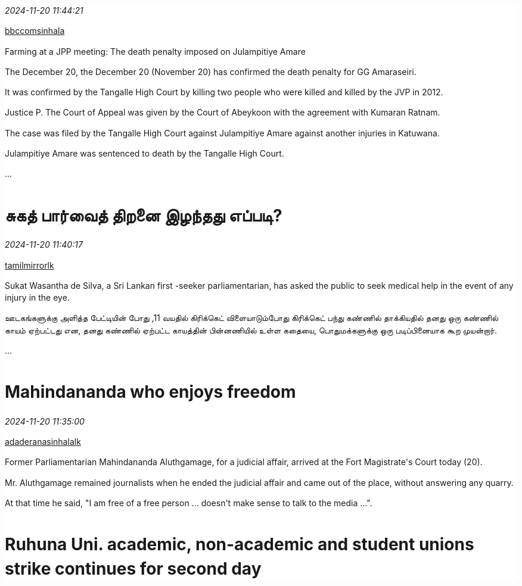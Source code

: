 *2024-11-20 11:44:21*

[bbccomsinhala](https://www.bbc.com/sinhala/articles/c9ql3e30lq9o)

Farming at a JPP meeting: The death penalty imposed on Julampitiye Amare

The December 20, the December 20 (November 20) has confirmed the death penalty for GG Amaraseiri.

It was confirmed by the Tangalle High Court by killing two people who were killed and killed by the JVP in 2012.

Justice P. The Court of Appeal was given by the Court of Abeykoon with the agreement with Kumaran Ratnam.

The case was filed by the Tangalle High Court against Julampitiye Amare against another injuries in Katuwana.

Julampitiye Amare was sentenced to death by the Tangalle High Court.

...



# சுகத் பார்வைத் திறனை இழந்தது எப்படி?

*2024-11-20 11:40:17*

[tamilmirrorlk](https://www.tamilmirror.lk/செய்திகள்/சுகத்-பார்வைத்-திறனை-இழந்தது-எப்படி/175-347492)

Sukat Wasantha de Silva, a Sri Lankan first -seeker parliamentarian, has asked the public to seek medical help in the event of any injury in the eye.

ஊடகங்களுக்கு அளித்த பேட்டியின் போது ,11 வயதில் கிரிக்கெட் விளையாடும்போது கிரிக்கெட் பந்து கண்ணில் தாக்கியதில் தனது ஒரு கண்ணில் காயம் ஏற்பட்டது என, ​​தனது கண்ணில் ஏற்பட்ட காயத்தின் பின்னணியில் உள்ள கதையை, பொதுமக்களுக்கு ஒரு படிப்பினையாக கூற முயன்றார்.

...



# Mahindananda who enjoys freedom

*2024-11-20 11:35:00*

[adaderanasinhalalk](http://sinhala.adaderana.lk/news/203554)

Former Parliamentarian Mahindananda Aluthgamage, for a judicial affair, arrived at the Fort Magistrate's Court today (20).

Mr. Aluthgamage remained journalists when he ended the judicial affair and came out of the place, without answering any quarry.

At that time he said, "I am free of a free person ... doesn't make sense to talk to the media ...".



# Ruhuna Uni. academic, non-academic and student unions strike continues for second day
